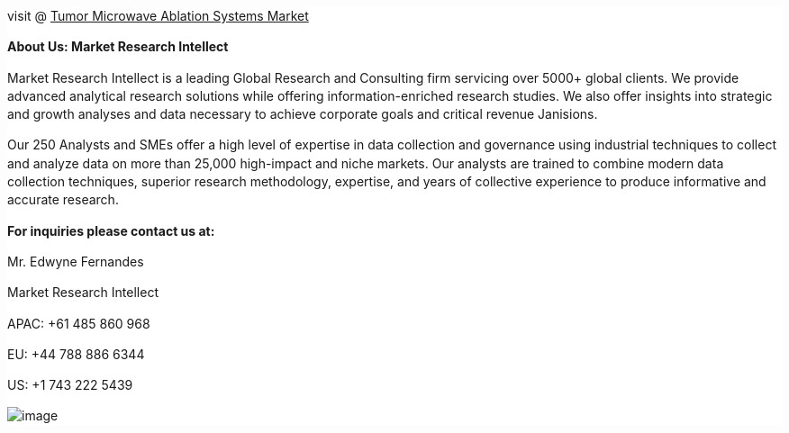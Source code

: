visit&nbsp;@</strong>&nbsp;</span><span class="font-[700]"><a href="https://www.marketresearchintellect.com/product/global-tumor-microwave-ablation-systems-market-size-and-forcast/?utm_source=Linkedin&utm_medium=828" target="_blank" data-tracking-control-name="article-ssr-frontend-pulse_little-text-block" data-tracking-will-navigate="" data-test-link="">Tumor Microwave Ablation Systems Market</a></span></p><p><strong><span class="font-[700]">About Us: Market Research Intellect</span></strong></p><p><span class="">Market Research Intellect is a leading Global Research and Consulting firm servicing over 5000+ global clients. We provide advanced analytical research solutions while offering information-enriched research studies.&nbsp;</span>We also offer insights into strategic and growth analyses and data necessary to achieve corporate goals and critical revenue Janisions.</p><p><span class="">Our 250 Analysts and SMEs offer a high level of expertise in data collection and governance using industrial techniques to collect and analyze data on more than 25,000 high-impact and niche markets. Our analysts are trained to combine modern data collection techniques, superior research methodology, expertise, and years of collective experience to produce informative and accurate research.</span></p><p><strong>For inquiries please contact us at:</strong></p><p>Mr. Edwyne Fernandes</p><p>Market Research Intellect</p><p>APAC: +61 485 860 968</p><p>EU: +44 788 886 6344</p><p>US: +1 743 222 5439</p>
![image](https://github.com/user-attachments/assets/dee06cc3-5402-4f4f-b5f7-a4fe0b8fa33c)
